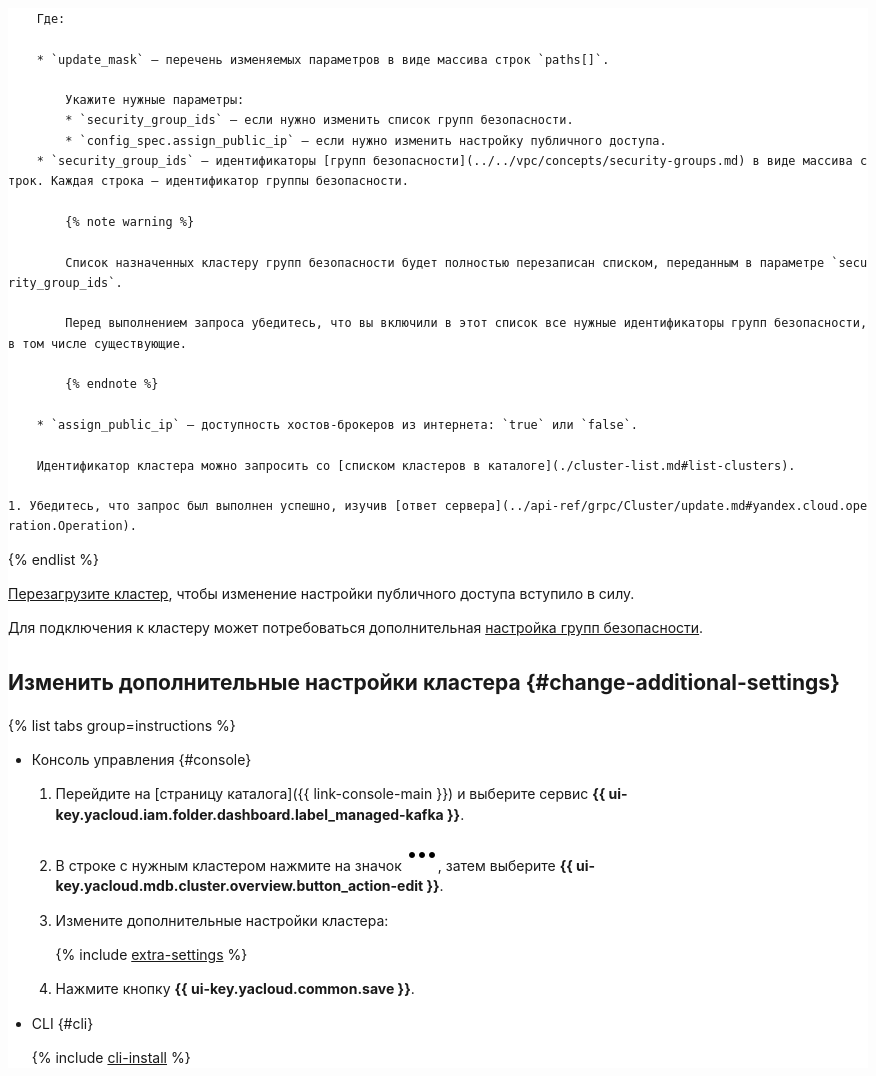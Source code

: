         Где:

        * `update_mask` — перечень изменяемых параметров в виде массива строк `paths[]`.

            Укажите нужные параметры:
            * `security_group_ids` — если нужно изменить список групп безопасности.
            * `config_spec.assign_public_ip` — если нужно изменить настройку публичного доступа.
        * `security_group_ids` — идентификаторы [групп безопасности](../../vpc/concepts/security-groups.md) в виде массива строк. Каждая строка — идентификатор группы безопасности.

            {% note warning %}

            Список назначенных кластеру групп безопасности будет полностью перезаписан списком, переданным в параметре `security_group_ids`.

            Перед выполнением запроса убедитесь, что вы включили в этот список все нужные идентификаторы групп безопасности, в том числе существующие.

            {% endnote %}

        * `assign_public_ip` — доступность хостов-брокеров из интернета: `true` или `false`.

        Идентификатор кластера можно запросить со [списком кластеров в каталоге](./cluster-list.md#list-clusters).

    1. Убедитесь, что запрос был выполнен успешно, изучив [ответ сервера](../api-ref/grpc/Cluster/update.md#yandex.cloud.operation.Operation).

{% endlist %}

[Перезагрузите кластер](./cluster-stop.md), чтобы изменение настройки публичного доступа вступило в силу.

Для подключения к кластеру может потребоваться дополнительная [настройка групп безопасности](connect/index.md#configuring-security-groups).


## Изменить дополнительные настройки кластера {#change-additional-settings}

{% list tabs group=instructions %}

- Консоль управления {#console}

  1. Перейдите на [страницу каталога]({{ link-console-main }}) и выберите сервис **{{ ui-key.yacloud.iam.folder.dashboard.label_managed-kafka }}**.
  1. В строке с нужным кластером нажмите на значок ![image](../../_assets/console-icons/ellipsis.svg), затем выберите **{{ ui-key.yacloud.mdb.cluster.overview.button_action-edit }}**.
  1. Измените дополнительные настройки кластера:

     {% include [extra-settings](../../_includes/mdb/mkf/extra-settings.md) %}

  1. Нажмите кнопку **{{ ui-key.yacloud.common.save }}**.

- CLI {#cli}

    {% include [cli-install](../../_includes/cli-install.md) %}
